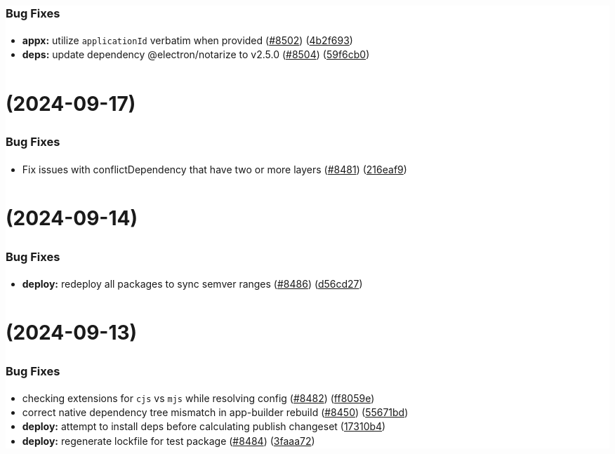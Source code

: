 
### Bug Fixes

* **appx:** utilize `applicationId` verbatim when provided ([#8502](https://github.com/electron-userland/electron-builder/issues/8502)) ([4b2f693](https://github.com/electron-userland/electron-builder/commit/4b2f6937793a69fe15b35022e3ccca3be66b157d))
* **deps:** update dependency @electron/notarize to v2.5.0 ([#8504](https://github.com/electron-userland/electron-builder/issues/8504)) ([59f6cb0](https://github.com/electron-userland/electron-builder/commit/59f6cb01945c27578052c0e81e588d5c8be459f8))



# [](https://github.com/electron-userland/electron-builder/compare/v25.1.2...v) (2024-09-17)


### Bug Fixes

* Fix issues with conflictDependency that have two or more layers ([#8481](https://github.com/electron-userland/electron-builder/issues/8481)) ([216eaf9](https://github.com/electron-userland/electron-builder/commit/216eaf935da870f0a1a1b14f2b852f879d467710))



# [](https://github.com/electron-userland/electron-builder/compare/v25.1.0...v) (2024-09-14)


### Bug Fixes

* **deploy:** redeploy all packages to sync semver ranges ([#8486](https://github.com/electron-userland/electron-builder/issues/8486)) ([d56cd27](https://github.com/electron-userland/electron-builder/commit/d56cd274b9d0fedb71889293164a15e51f7cc744))



# [](https://github.com/electron-userland/electron-builder/compare/v25.0.6...v) (2024-09-13)


### Bug Fixes

* checking extensions for `cjs` vs `mjs` while resolving config ([#8482](https://github.com/electron-userland/electron-builder/issues/8482)) ([ff8059e](https://github.com/electron-userland/electron-builder/commit/ff8059e385efbf017b9e325e4e7649b5cb6dff15))
* correct native dependency tree mismatch in app-builder rebuild ([#8450](https://github.com/electron-userland/electron-builder/issues/8450)) ([55671bd](https://github.com/electron-userland/electron-builder/commit/55671bd2159d4da8934e7083077d9cc854dc85fb))
* **deploy:** attempt to install deps before calculating publish changeset ([17310b4](https://github.com/electron-userland/electron-builder/commit/17310b4adbf241ff0869e5681e5b34f47ab1a3fb))
* **deploy:** regenerate lockfile for test package ([#8484](https://github.com/electron-userland/electron-builder/issues/8484)) ([3faaa72](https://github.com/electron-userland/electron-builder/commit/3faaa72550fa15dab60112291aacb9fbe7c3d1d1))
